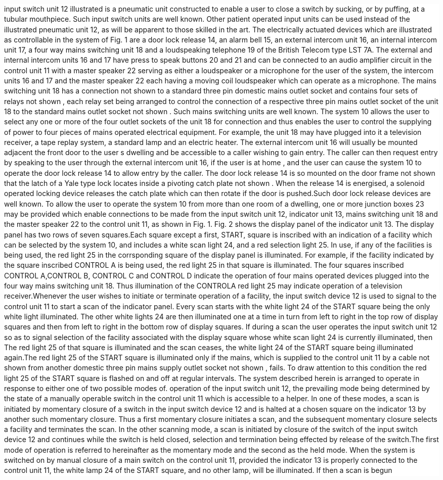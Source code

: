 input switch unit 12 illustrated is a pneumatic unit constructed to enable a user to close a switch by sucking, or by puffing, at a tubular mouthpiece. Such input switch units are well known. Other patient operated input units can be used instead of the illustrated pneumatic unit 12, as will be apparent to those skilled in the art. The electrically actuated devices which are illustrated as controllable in the system of Fig. 1 are a door lock release 14, an alarm bell 15, an external intercom unit 16, an internal intercom unit 17, a four way mains switching unit 18 and a loudspeaking telephone 19 of the British Telecom type LST 7A. The external and internal intercom units 16 and 17 have press to speak buttons 20 and 21 and can be connected to an audio amplifier circuit in the control unit 11 with a master speaker 22 serving as either a loudspeaker or a microphone for the user of the system, the intercom units 16 and 17 and the master speaker 22 each having a moving coil loudspeaker which can operate as a microphone. The mains switching unit 18 has a connection not shown to a standard three pin domestic mains outlet socket and contains four sets of relays not shown , each relay set being arranged to control the connection of a respective three pin mains outlet socket of the unit 18 to the standard mains outlet socket not shown . Such mains switching units are well known. The system 10 allows the user to select any one or more of the four outlet sockets of the unit 18 for connection and thus enables the user to control the supplying of power to four pieces of mains operated electrical equipment. For example, the unit 18 may have plugged into it a television receiver, a tape replay system, a standard lamp and an electric heater. The external intercom unit 16 will usually be mounted adjacent the front door to the user s dwelling and be accessible to a caller wishing to gain entry. The caller can then request entry by speaking to the user through the external intercom unit 16, if the user is at home , and the user can cause the system 10 to operate the door lock release 14 to allow entry by the caller. The door lock release 14 is so mounted on the door frame not shown that the latch of a Yale type lock locates inside a pivoting catch plate not shown . When the release 14 is energised, a solenoid operated locking device releases the catch plate which can then rotate if the door is pushed.Such door lock release devices are well known. To allow the user to operate the system 10 from more than one room of a dwelling, one or more junction boxes 23 may be provided which enable connections to be made from the input switch unit 12, indicator unit 13, mains switching unit 18 and the master speaker 22 to the control unit 11, as shown in Fig. 1. Fig. 2 shows the display panel of the indicator unit 13. The display panel has two rows of seven squares.Each square except a first, START, square is inscribed with an indication of a facility which can be selected by the system 10, and includes a white scan light 24, and a red selection light 25. In use, if any of the facilities is being used, the red light 25 in the corrsponding square of the display panel is illuminated. For example, if the facility indicated by the square inscribed CONTROL A is being used, the red light 25 in that square is illuminated. The four squares inscribed CONTROL A,CONTROL B, CONTROL C and CONTROL D indicate the operation of four mains operated devices plugged into the four way mains switching unit 18. Thus illumination of the CONTROLA red light 25 may indicate operation of a television receiver.Whenever the user wishes to initiate or terminate operation of a facility, the input switch device 12 is used to signal to the control unit 11 to start a scan of the indicator panel. Every scan starts with the white light 24 of the START square being the only white light illuminated. The other white lights 24 are then illuminated one at a time in turn from left to right in the top row of display squares and then from left to right in the bottom row of display squares. If during a scan the user operates the input switch unit 12 so as to signal selection of the facility associated with the display square whose white scan light 24 is currently illuminated, then The red light 25 of that square is illuminated and the scan ceases, the white light 24 of the START square being illuminated again.The red light 25 of the START square is illuminated only if the mains, which is supplied to the control unit 11 by a cable not shown from another domestic three pin mains supply outlet socket not shown , fails. To draw attention to this condition the red light 25 of the START square is flashed on and off at regular intervals. The system described herein is arranged to operate in response to either one of two possible modes of. operation of the input switch unit 12, the prevailing mode being determined by the state of a manually operable switch in the control unit 11 which is accessible to a helper. In one of these modes, a scan is initiated by momentary closure of a switch in the input switch device 12 and is halted at a chosen square on the indicator 13 by another such momentary closure. Thus a first momentary closure initiates a scan, and the subsequent momentary closure selects a facility and terminates the scan. In the other scanning mode, a scan is initiated by closure of the switch of the input switch device 12 and continues while the switch is held closed, selection and termination being effected by release of the switch.The first mode of operation is referred to hereinafter as the momentary mode and the second as the held mode. When the system is switched on by manual closure of a main switch on the control unit 11, provided the indicator 13 is properly connected to the control unit 11, the white lamp 24 of the START square, and no other lamp, will be illuminated. If then a scan is begun